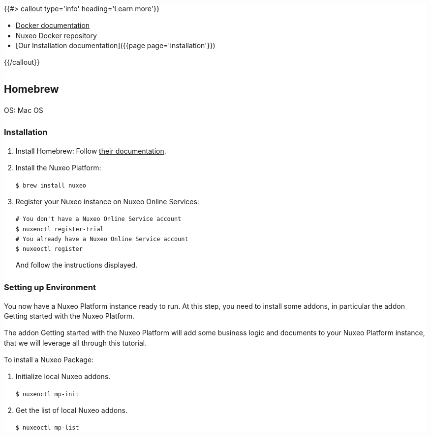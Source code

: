 {{#> callout type='info' heading='Learn more'}}

*   [Docker documentation](https://docs.docker.com/)
*   [Nuxeo Docker repository](https://hub.docker.com/_/nuxeo/)
*   [Our Installation documentation]({{page page='installation'}})

{{/callout}}

## Homebrew

OS: Mac OS

### Installation

1.  Install Homebrew: Follow [their documentation](http://brew.sh/).
2.  Install the Nuxeo Platform:

    ```bash
    $ brew install nuxeo
    ```

3.  Register your Nuxeo instance on Nuxeo Online Services:

    ```
    # You don't have a Nuxeo Online Service account
    $ nuxeoctl register-trial
    # You already have a Nuxeo Online Service account
    $ nuxeoctl register
    ```

    And follow the instructions displayed.

### Setting up Environment

You now have a Nuxeo Platform instance ready to run. At this step, you need to install some addons, in particular the addon Getting started with the Nuxeo Platform.

The addon Getting started with the Nuxeo Platform will add some business logic and documents to your Nuxeo Platform instance, that we will leverage all through this tutorial.

To install a Nuxeo Package:

1.  Initialize local Nuxeo addons.

    ```
    $ nuxeoctl mp-init
    ```

2.  Get the list of local Nuxeo addons.

    ```
    $ nuxeoctl mp-list
    ```

